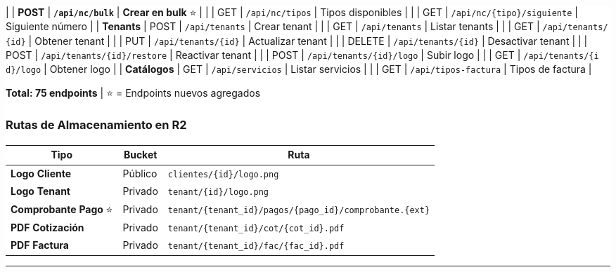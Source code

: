 | | **POST** | **`/api/nc/bulk`** | **Crear en bulk** ⭐ |
| | GET | `/api/nc/tipos` | Tipos disponibles |
| | GET | `/api/nc/{tipo}/siguiente` | Siguiente número |
| **Tenants** | POST | `/api/tenants` | Crear tenant |
| | GET | `/api/tenants` | Listar tenants |
| | GET | `/api/tenants/{id}` | Obtener tenant |
| | PUT | `/api/tenants/{id}` | Actualizar tenant |
| | DELETE | `/api/tenants/{id}` | Desactivar tenant |
| | POST | `/api/tenants/{id}/restore` | Reactivar tenant |
| | POST | `/api/tenants/{id}/logo` | Subir logo |
| | GET | `/api/tenants/{id}/logo` | Obtener logo |
| **Catálogos** | GET | `/api/servicios` | Listar servicios |
| | GET | `/api/tipos-factura` | Tipos de factura |

**Total: 75 endpoints** | ⭐ = Endpoints nuevos agregados

### Rutas de Almacenamiento en R2

| Tipo | Bucket | Ruta |
|------|--------|------|
| **Logo Cliente** | Público | `clientes/{id}/logo.png` |
| **Logo Tenant** | Privado | `tenant/{id}/logo.png` |
| **Comprobante Pago** ⭐ | Privado | `tenant/{tenant_id}/pagos/{pago_id}/comprobante.{ext}` |
| **PDF Cotización** | Privado | `tenant/{tenant_id}/cot/{cot_id}.pdf` |
| **PDF Factura** | Privado | `tenant/{tenant_id}/fac/{fac_id}.pdf` |

---

